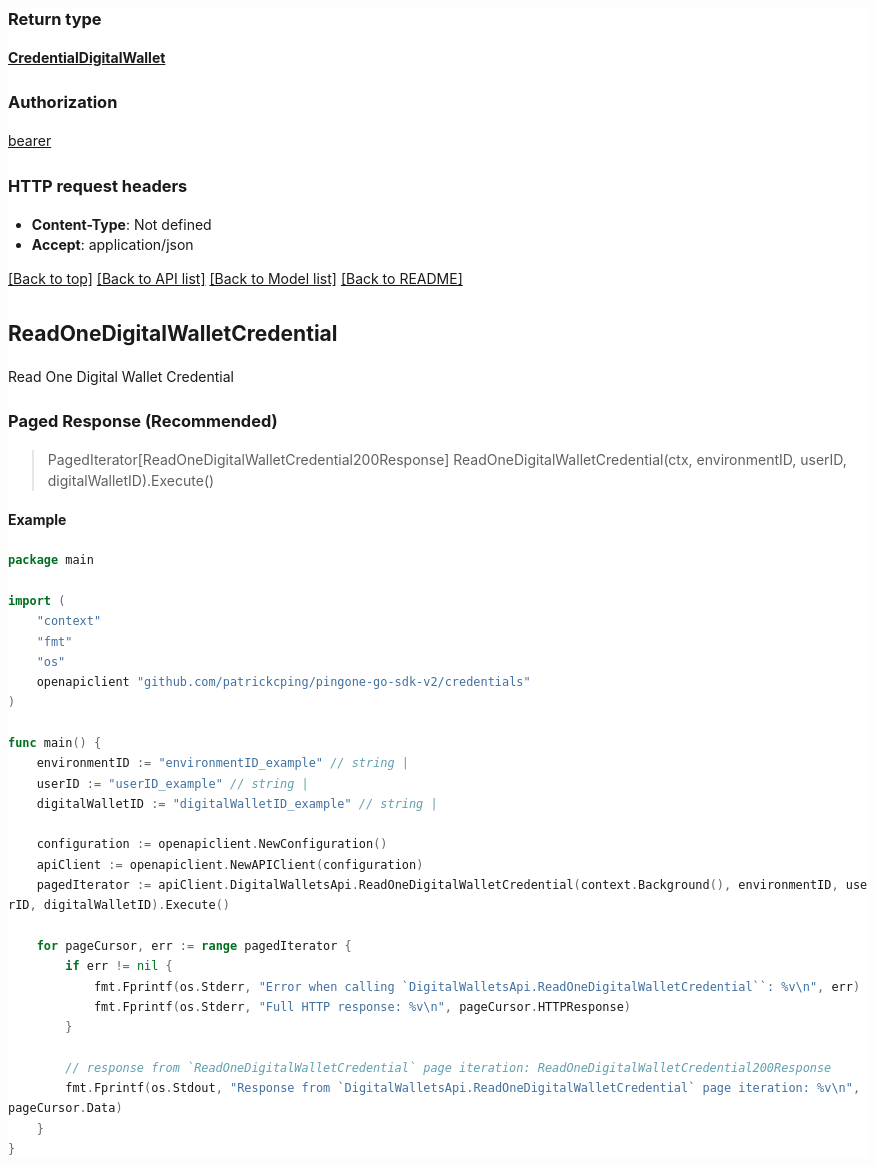 

### Return type

[**CredentialDigitalWallet**](CredentialDigitalWallet.md)

### Authorization

[bearer](../README.md#bearer)

### HTTP request headers

- **Content-Type**: Not defined
- **Accept**: application/json

[[Back to top]](#) [[Back to API list]](../README.md#documentation-for-api-endpoints)
[[Back to Model list]](../README.md#documentation-for-models)
[[Back to README]](../README.md)


## ReadOneDigitalWalletCredential

Read One Digital Wallet Credential

### Paged Response (Recommended)

> PagedIterator[ReadOneDigitalWalletCredential200Response] ReadOneDigitalWalletCredential(ctx, environmentID, userID, digitalWalletID).Execute()

#### Example

```go
package main

import (
	"context"
	"fmt"
	"os"
	openapiclient "github.com/patrickcping/pingone-go-sdk-v2/credentials"
)

func main() {
	environmentID := "environmentID_example" // string | 
	userID := "userID_example" // string | 
	digitalWalletID := "digitalWalletID_example" // string | 

	configuration := openapiclient.NewConfiguration()
	apiClient := openapiclient.NewAPIClient(configuration)
	pagedIterator := apiClient.DigitalWalletsApi.ReadOneDigitalWalletCredential(context.Background(), environmentID, userID, digitalWalletID).Execute()

	for pageCursor, err := range pagedIterator {
		if err != nil {
			fmt.Fprintf(os.Stderr, "Error when calling `DigitalWalletsApi.ReadOneDigitalWalletCredential``: %v\n", err)
			fmt.Fprintf(os.Stderr, "Full HTTP response: %v\n", pageCursor.HTTPResponse)
		}

		// response from `ReadOneDigitalWalletCredential` page iteration: ReadOneDigitalWalletCredential200Response
		fmt.Fprintf(os.Stdout, "Response from `DigitalWalletsApi.ReadOneDigitalWalletCredential` page iteration: %v\n", pageCursor.Data)
	}
}
```
